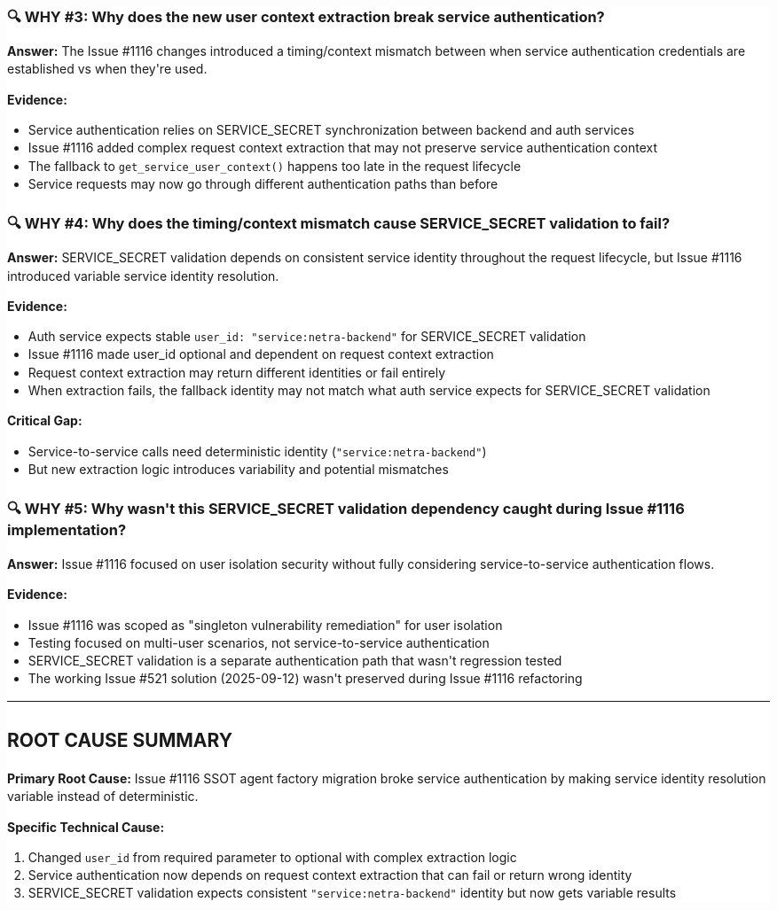 ### 🔍 **WHY #3**: Why does the new user context extraction break service authentication?

**Answer:** The Issue #1116 changes introduced a timing/context mismatch between when service authentication credentials are established vs when they're used.

**Evidence:**
- Service authentication relies on SERVICE_SECRET synchronization between backend and auth services
- Issue #1116 added complex request context extraction that may not preserve service authentication context
- The fallback to `get_service_user_context()` happens too late in the request lifecycle
- Service requests may now go through different authentication paths than before

### 🔍 **WHY #4**: Why does the timing/context mismatch cause SERVICE_SECRET validation to fail?

**Answer:** SERVICE_SECRET validation depends on consistent service identity throughout the request lifecycle, but Issue #1116 introduced variable service identity resolution.

**Evidence:**
- Auth service expects stable `user_id: "service:netra-backend"` for SERVICE_SECRET validation
- Issue #1116 made user_id optional and dependent on request context extraction
- Request context extraction may return different identities or fail entirely
- When extraction fails, the fallback identity may not match what auth service expects for SERVICE_SECRET validation

**Critical Gap:**
- Service-to-service calls need deterministic identity (`"service:netra-backend"`)
- But new extraction logic introduces variability and potential mismatches

### 🔍 **WHY #5**: Why wasn't this SERVICE_SECRET validation dependency caught during Issue #1116 implementation?

**Answer:** Issue #1116 focused on user isolation security without fully considering service-to-service authentication flows.

**Evidence:**
- Issue #1116 was scoped as "singleton vulnerability remediation" for user isolation
- Testing focused on multi-user scenarios, not service-to-service authentication
- SERVICE_SECRET validation is a separate authentication path that wasn't regression tested
- The working Issue #521 solution (2025-09-12) wasn't preserved during Issue #1116 refactoring

---

## ROOT CAUSE SUMMARY

**Primary Root Cause:** Issue #1116 SSOT agent factory migration broke service authentication by making service identity resolution variable instead of deterministic.

**Specific Technical Cause:** 
1. Changed `user_id` from required parameter to optional with complex extraction logic
2. Service authentication now depends on request context extraction that can fail or return wrong identity
3. SERVICE_SECRET validation expects consistent `"service:netra-backend"` identity but now gets variable results

